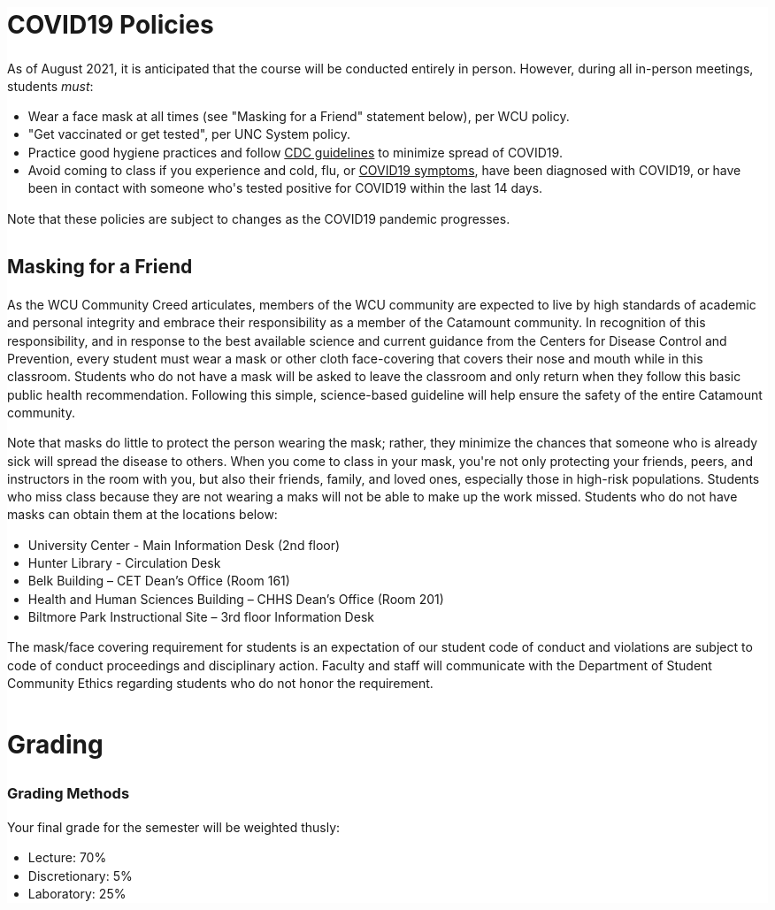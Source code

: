 # COVID19 Policies

As of August 2021, it is anticipated that the course will be conducted entirely in person.  However, during all in-person meetings, students *must*:

  - Wear a face mask at all times (see "Masking for a Friend" statement below), per WCU policy.
  - "Get vaccinated or get tested", per UNC System policy.
  - Practice good hygiene practices and follow [CDC guidelines](https://www.cdc.gov/coronavirus/2019-ncov/prevent-getting-sick/prevention.html) to minimize spread of COVID19.
  - Avoid coming to class if you experience and cold, flu, or [COVID19 symptoms](https://www.cdc.gov/coronavirus/2019-ncov/symptoms-testing/symptoms.html), have been diagnosed with COVID19, or have been in contact with someone who's tested positive for COVID19 within the last 14 days.
  
Note that these policies are subject to changes as the COVID19 pandemic progresses.
  
## Masking for a Friend

As the WCU Community Creed articulates, members of the WCU community are expected to live by high standards of academic and personal integrity and embrace their responsibility as a member of the Catamount community. In recognition of this responsibility, and in response to the best available science and current guidance from the Centers for Disease Control and Prevention, every student must wear a mask or other cloth face-covering that covers their nose and mouth while in this classroom. Students who do not have a mask will be asked to leave the classroom and only return when they follow this basic public health recommendation. Following this simple, science-based guideline will help ensure the safety of the entire Catamount community.

Note that masks do little to protect the person wearing the mask; rather, they minimize the chances that someone who is already sick will spread the disease to others.  When you come to class in your mask, you're not only protecting your friends, peers, and instructors in the room with you, but also their friends, family, and loved ones, especially those in high-risk populations.  Students who miss class because they are not wearing a maks will not be able to make up the work missed.  Students who do not have masks can obtain them at the locations below:

  - University Center - Main Information Desk (2nd floor)
  - Hunter Library - Circulation Desk
  - Belk Building – CET Dean’s Office (Room 161)
  - Health and Human Sciences Building – CHHS Dean’s Office (Room 201)
  - Biltmore Park Instructional Site – 3rd floor Information Desk
  
The mask/face covering requirement for students is an expectation of our student code of conduct and violations are subject to code of conduct proceedings and disciplinary action. Faculty and staff will communicate with the Department of Student Community Ethics regarding students who do not honor the requirement.

# Grading

### Grading Methods

Your final grade for the semester will be weighted thusly:

- Lecture: 70%  
- Discretionary: 5%  
- Laboratory: 25%  
